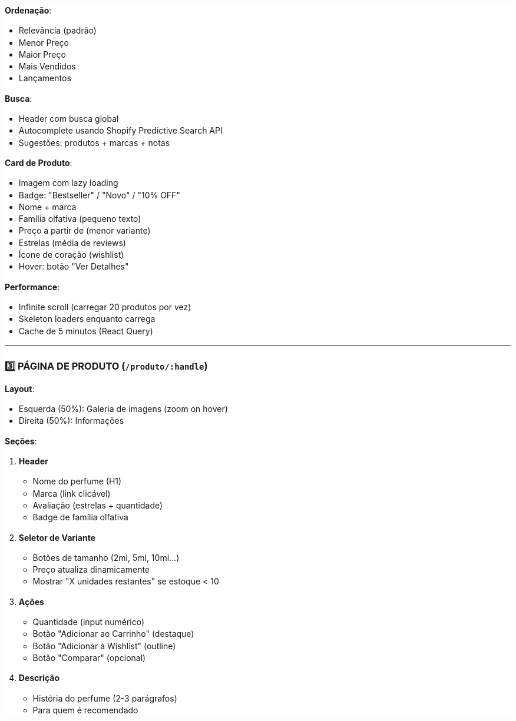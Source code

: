 **Ordenação**:
- Relevância (padrão)
- Menor Preço
- Maior Preço
- Mais Vendidos
- Lançamentos

**Busca**:
- Header com busca global
- Autocomplete usando Shopify Predictive Search API
- Sugestões: produtos + marcas + notas

**Card de Produto**:
- Imagem com lazy loading
- Badge: "Bestseller" / "Novo" / "10% OFF"
- Nome + marca
- Família olfativa (pequeno texto)
- Preço a partir de (menor variante)
- Estrelas (média de reviews)
- Ícone de coração (wishlist)
- Hover: botão "Ver Detalhes"

**Performance**:
- Infinite scroll (carregar 20 produtos por vez)
- Skeleton loaders enquanto carrega
- Cache de 5 minutos (React Query)

---

### 3️⃣ PÁGINA DE PRODUTO (`/produto/:handle`)

**Layout**:
- Esquerda (50%): Galeria de imagens (zoom on hover)
- Direita (50%): Informações

**Seções**:
1. **Header**
   - Nome do perfume (H1)
   - Marca (link clicável)
   - Avaliação (estrelas + quantidade)
   - Badge de família olfativa

2. **Seletor de Variante**
   - Botões de tamanho (2ml, 5ml, 10ml...)
   - Preço atualiza dinamicamente
   - Mostrar "X unidades restantes" se estoque < 10

3. **Ações**
   - Quantidade (input numérico)
   - Botão "Adicionar ao Carrinho" (destaque)
   - Botão "Adicionar à Wishlist" (outline)
   - Botão "Comparar" (opcional)

4. **Descrição**
   - História do perfume (2-3 parágrafos)
   - Para quem é recomendado
